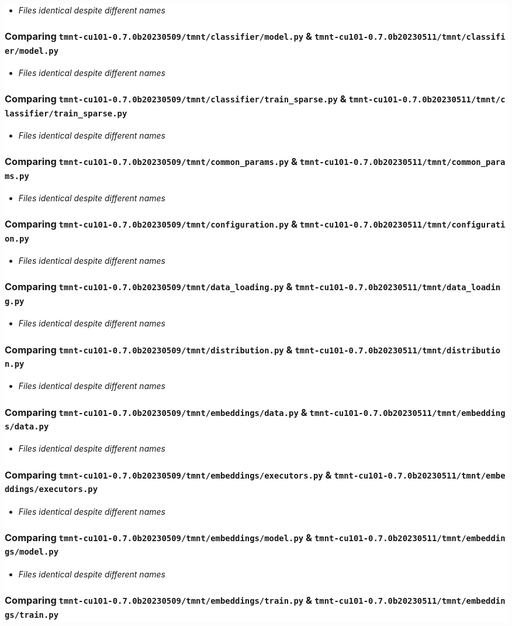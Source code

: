  * *Files identical despite different names*

### Comparing `tmnt-cu101-0.7.0b20230509/tmnt/classifier/model.py` & `tmnt-cu101-0.7.0b20230511/tmnt/classifier/model.py`

 * *Files identical despite different names*

### Comparing `tmnt-cu101-0.7.0b20230509/tmnt/classifier/train_sparse.py` & `tmnt-cu101-0.7.0b20230511/tmnt/classifier/train_sparse.py`

 * *Files identical despite different names*

### Comparing `tmnt-cu101-0.7.0b20230509/tmnt/common_params.py` & `tmnt-cu101-0.7.0b20230511/tmnt/common_params.py`

 * *Files identical despite different names*

### Comparing `tmnt-cu101-0.7.0b20230509/tmnt/configuration.py` & `tmnt-cu101-0.7.0b20230511/tmnt/configuration.py`

 * *Files identical despite different names*

### Comparing `tmnt-cu101-0.7.0b20230509/tmnt/data_loading.py` & `tmnt-cu101-0.7.0b20230511/tmnt/data_loading.py`

 * *Files identical despite different names*

### Comparing `tmnt-cu101-0.7.0b20230509/tmnt/distribution.py` & `tmnt-cu101-0.7.0b20230511/tmnt/distribution.py`

 * *Files identical despite different names*

### Comparing `tmnt-cu101-0.7.0b20230509/tmnt/embeddings/data.py` & `tmnt-cu101-0.7.0b20230511/tmnt/embeddings/data.py`

 * *Files identical despite different names*

### Comparing `tmnt-cu101-0.7.0b20230509/tmnt/embeddings/executors.py` & `tmnt-cu101-0.7.0b20230511/tmnt/embeddings/executors.py`

 * *Files identical despite different names*

### Comparing `tmnt-cu101-0.7.0b20230509/tmnt/embeddings/model.py` & `tmnt-cu101-0.7.0b20230511/tmnt/embeddings/model.py`

 * *Files identical despite different names*

### Comparing `tmnt-cu101-0.7.0b20230509/tmnt/embeddings/train.py` & `tmnt-cu101-0.7.0b20230511/tmnt/embeddings/train.py`
